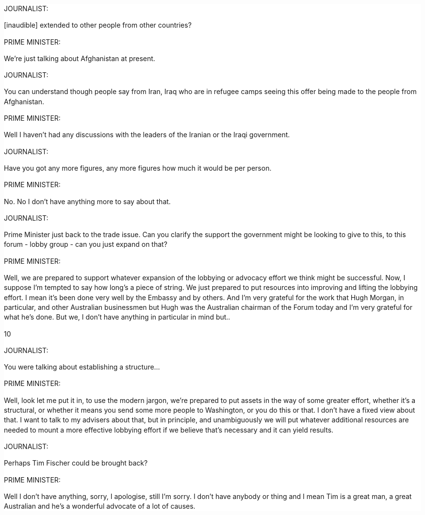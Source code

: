  JOURNALIST:

 [inaudible] extended to other people from other countries?

 PRIME MINISTER:

 We’re just talking about Afghanistan at present.

 JOURNALIST:

 You can understand though people say from Iran, Iraq who are in refugee camps seeing this offer being made to the people from Afghanistan.

 PRIME MINISTER:

 Well I haven’t had any discussions with the leaders of the Iranian or the Iraqi government.

 JOURNALIST:

 Have you got any more figures, any more figures how much it would be per person.

 PRIME MINISTER:

 No.  No I don’t have anything more to say about that.

 JOURNALIST:

 Prime Minister just back to the trade issue.  Can you clarify the support the government might be looking to give to this, to this forum - lobby group - can you just expand on that?

 PRIME MINISTER:

 Well, we are prepared to support whatever expansion of the lobbying or advocacy effort we think might be successful.  Now, I suppose I’m tempted to say how long’s a piece of string.  We just prepared to put resources into improving and lifting the lobbying effort.  I mean it’s been done very well by the Embassy and by others.  And I’m very grateful for the work that Hugh Morgan, in particular, and other Australian businessmen but Hugh was the Australian chairman of the Forum today and I’m very grateful for what he’s done.  But we, I don’t have anything in particular in mind but..

 10

 JOURNALIST:

 You were talking about establishing a structure…

 PRIME MINISTER:

 Well, look let me put it in, to use the modern jargon, we’re prepared to put assets in the way of some greater effort, whether it’s a structural, or whether it means you send some more people to Washington, or you do this or that.  I don’t have a fixed view about that. I want to talk to my advisers about that, but in principle, and unambiguously we will put whatever additional resources are needed to mount a more effective lobbying effort if we believe that’s necessary and it can yield results.

 JOURNALIST:

 Perhaps Tim Fischer could be brought back?

 PRIME MINISTER:

 Well I don’t have anything, sorry, I apologise, still I’m sorry.  I don’t have anybody or thing and I mean Tim is a great man, a great Australian and he’s a wonderful advocate of a lot of causes.
